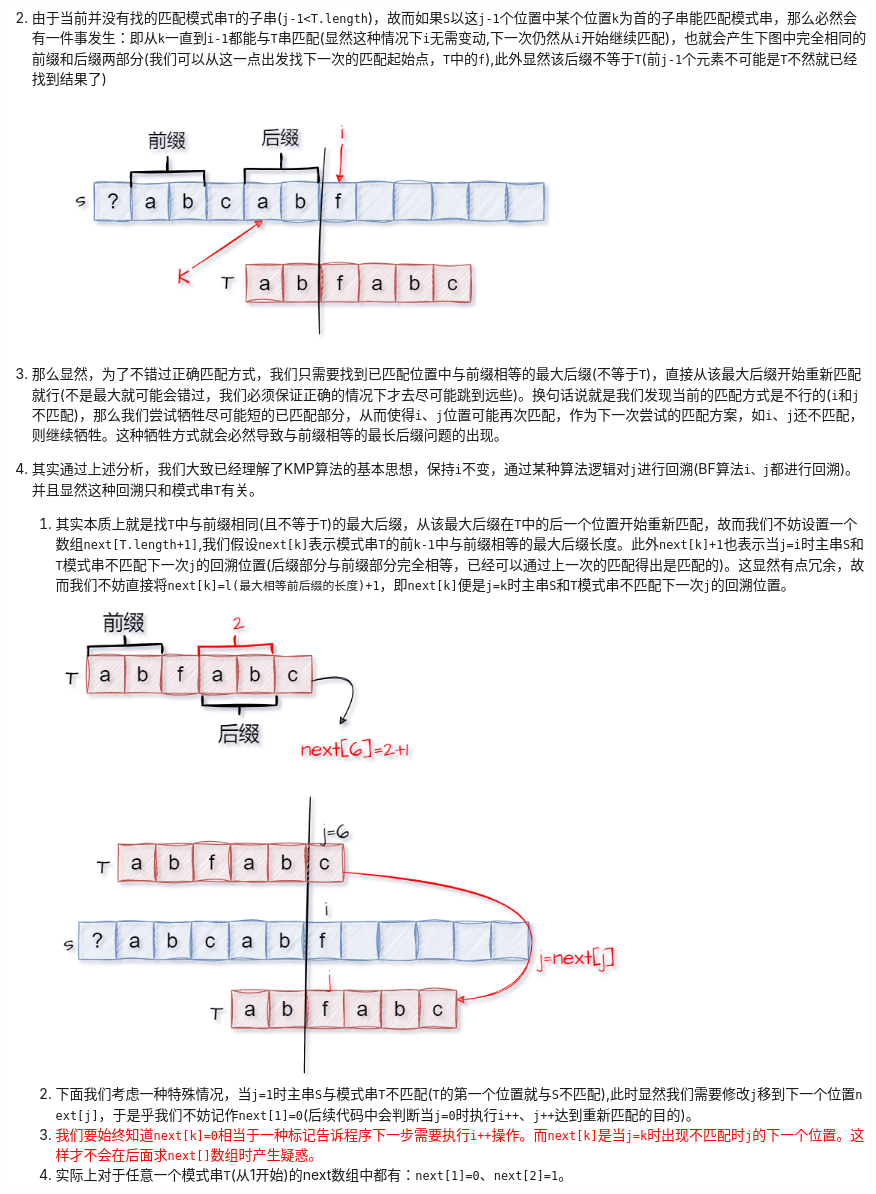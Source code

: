    2.   由于当前并没有找的匹配模式串`T`的子串(`j-1<T.length`)，故而如果`S`以这`j-1`个位置中某个位置`k`为首的子串能匹配模式串，那么必然会有一件事发生：即从`k`一直到`i-1`都能与`T`串匹配(显然这种情况下`i`无需变动,下一次仍然从`i`开始继续匹配)，也就会产生下图中完全相同的前缀和后缀两部分(我们可以从这一点出发找下一次的匹配起始点，`T`中的`f`),此外显然该后缀不等于`T`(前`j-1`个元素不可能是`T`不然就已经找到结果了)<br><img src="./assets/image-20240318201240396.png" alt="image-20240318201240396" style="zoom:75%;" />
   3.   那么显然，为了不错过正确匹配方式，我们只需要找到已匹配位置中与前缀相等的最大后缀(不等于`T`)，直接从该最大后缀开始重新匹配就行(不是最大就可能会错过，我们必须保证正确的情况下才去尽可能跳到远些)。换句话说就是我们发现当前的匹配方式是不行的(`i`和`j`不匹配)，那么我们尝试牺牲尽可能短的已匹配部分，从而使得`i`、`j`位置可能再次匹配，作为下一次尝试的匹配方案，如`i`、`j`还不匹配，则继续牺牲。这种牺牲方式就会必然导致与前缀相等的最长后缀问题的出现。

4. 其实通过上述分析，我们大致已经理解了KMP算法的基本思想，保持`i`不变，通过某种算法逻辑对`j`进行回溯(BF算法`i、j`都进行回溯)。并且显然这种回溯只和模式串`T`有关。

   1. 其实本质上就是找`T`中与前缀相同(且不等于`T`)的最大后缀，从该最大后缀在`T`中的后一个位置开始重新匹配，故而我们不妨设置一个数组`next[T.length+1]`,我们假设`next[k]`表示模式串`T`的前`k-1`中与前缀相等的最大后缀长度。此外`next[k]+1`也表示当`j=i`时主串`S`和`T`模式串不匹配下一次`j`的回溯位置(后缀部分与前缀部分完全相等，已经可以通过上一次的匹配得出是匹配的)。这显然有点冗余，故而我们不妨直接将`next[k]=l(最大相等前后缀的长度)+1`，即`next[k]`便是`j=k`时主串`S`和`T`模式串不匹配下一次`j`的回溯位置。<br><img src="./assets/image-20240319083513866.png" alt="image-20240319083513866" style="zoom:75%;" /><br><img src="./assets/image-20240319083554930.png" alt="image-20240319083554930" style="zoom:75%;" />
   2. 下面我们考虑一种特殊情况，当`j=1`时主串`S`与模式串`T`不匹配(`T`的第一个位置就与`S`不匹配),此时显然我们需要修改`j`移到下一个位置`next[j]`，于是乎我们不妨记作`next[1]=0`(后续代码中会判断当`j=0`时执行`i++`、`j++`达到重新匹配的目的)。
   3. <span style="color:red">我们要始终知道`next[k]=0`相当于一种标记告诉程序下一步需要执行`i++`操作。而`next[k]`是当`j=k`时出现不匹配时`j`的下一个位置。这样才不会在后面求`next[]`数组时产生疑惑。</span>
   4. 实际上对于任意一个模式串`T`(从1开始)的next数组中都有：`next[1]=0`、`next[2]=1`。

